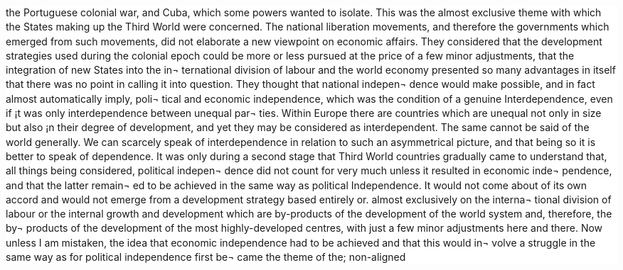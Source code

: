 the Portuguese colonial war, and
Cuba, which some powers wanted to
isolate. This was the almost exclusive
theme with which the States making
up the Third World were concerned.
The national liberation movements,
and therefore the governments which
emerged from such movements, did
not elaborate a new viewpoint on
economic affairs. They considered
that the development strategies used
during the colonial epoch could be
more or less pursued at the price of
a few minor adjustments, that the
integration of new States into the in¬
ternational division of labour and the
world economy presented so many
advantages in itself that there was no
point in calling it into question.
They thought that national indepen¬
dence would make possible, and in
fact almost automatically imply, poli¬
tical and economic independence,
which was the condition of a genuine
Interdependence, even if ¡t was only
interdependence between unequal par¬
ties. Within Europe there are countries
which are unequal not only in size but
also ¡n their degree of development,
and yet they may be considered as
interdependent.
The same cannot be said of the
world generally. We can scarcely
speak of interdependence in relation
to such an asymmetrical picture, and
that being so it is better to speak of
dependence.
It was only during a second stage
that Third World countries gradually
came to understand that, all things
being considered, political indepen¬
dence did not count for very much
unless it resulted in economic inde¬
pendence, and that the latter remain¬
ed to be achieved in the same way as
political Independence.
It would not come about of its own
accord and would not emerge from a
development strategy based entirely
or. almost exclusively on the interna¬
tional division of labour or the internal
growth and development which are
by-products of the development of the
world system and, therefore, the by¬
products of the development of the
most highly-developed centres, with
just a few minor adjustments here and
there.
Now unless I am mistaken, the idea
that economic independence had to
be achieved and that this would in¬
volve a struggle in the same way as
for political independence first be¬
came the theme of the; non-aligned